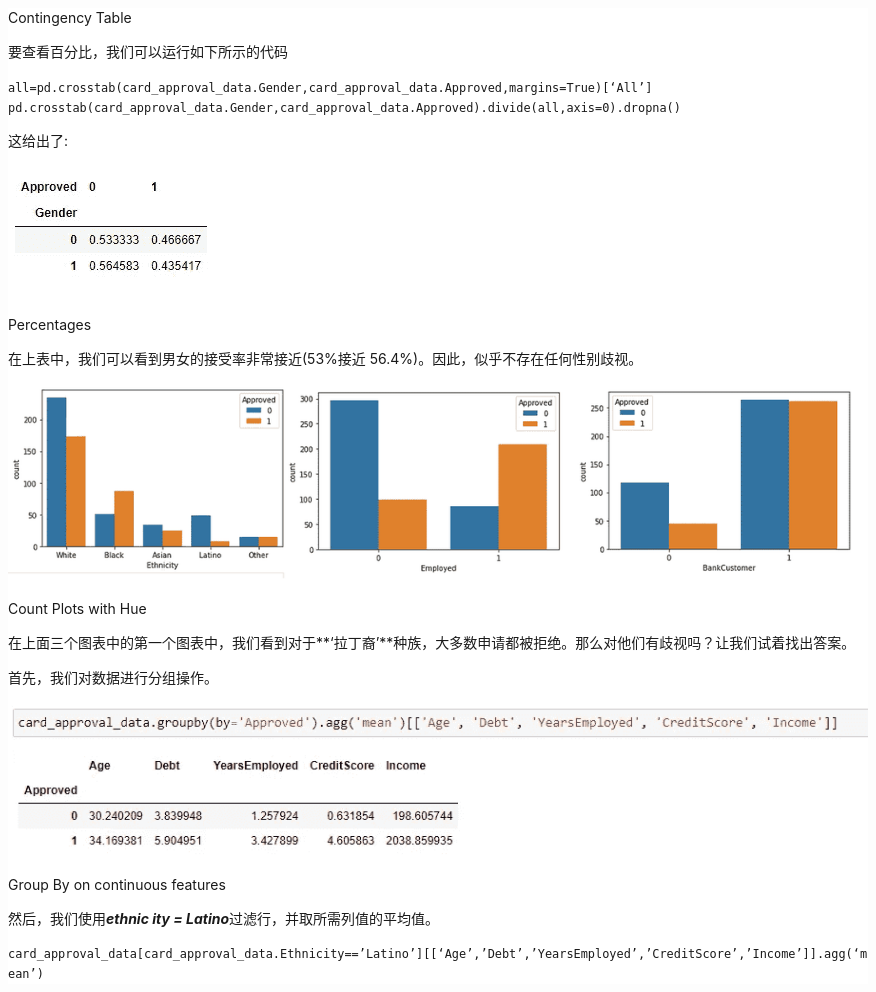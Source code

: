 Contingency Table

要查看百分比，我们可以运行如下所示的代码

```
all=pd.crosstab(card_approval_data.Gender,card_approval_data.Approved,margins=True)[‘All’]
pd.crosstab(card_approval_data.Gender,card_approval_data.Approved).divide(all,axis=0).dropna()
```

这给出了:

![](img/afaea1096fefb6668a48dace1f47f6b8.png)

Percentages

在上表中，我们可以看到男女的接受率非常接近(53%接近 56.4%)。因此，似乎不存在任何性别歧视。

![](img/5c6b7d047eca7a071d9c7b7c681036e6.png)

Count Plots with Hue

在上面三个图表中的第一个图表中，我们看到对于**‘拉丁裔’**种族，大多数申请都被拒绝。那么对他们有歧视吗？让我们试着找出答案。

首先，我们对数据进行分组操作。

![](img/2c85fb68e3d189729e22dbbf2a394d0c.png)

Group By on continuous features

然后，我们使用***ethnic ity = Latino***过滤行，并取所需列值的平均值。

```
card_approval_data[card_approval_data.Ethnicity==’Latino’][[‘Age’,’Debt’,’YearsEmployed’,’CreditScore’,’Income’]].agg(‘mean’)
```
